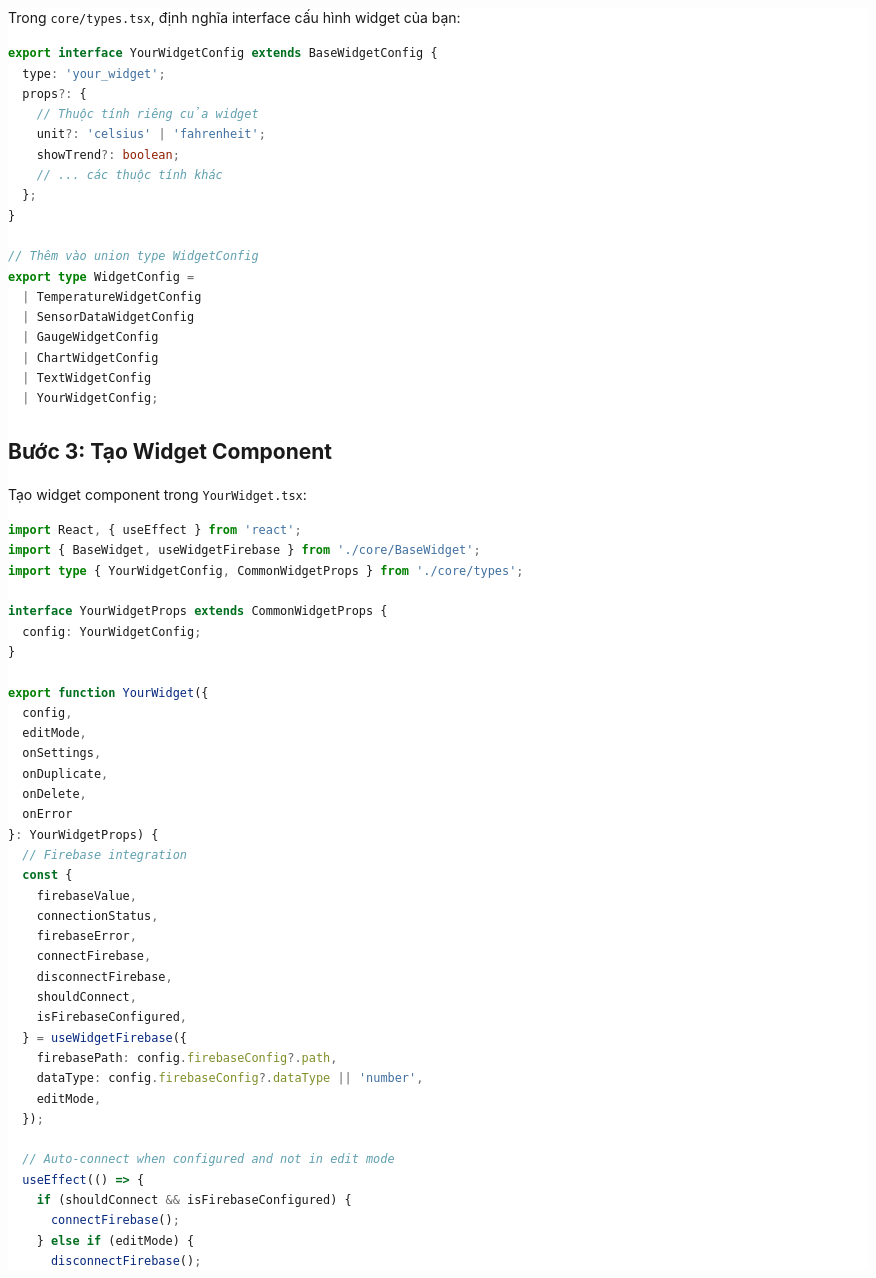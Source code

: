 Trong `core/types.tsx`, định nghĩa interface cấu hình widget của bạn:

```typescript
export interface YourWidgetConfig extends BaseWidgetConfig {
  type: 'your_widget';
  props?: {
    // Thuộc tính riêng của widget
    unit?: 'celsius' | 'fahrenheit';
    showTrend?: boolean;
    // ... các thuộc tính khác
  };
}

// Thêm vào union type WidgetConfig
export type WidgetConfig = 
  | TemperatureWidgetConfig
  | SensorDataWidgetConfig
  | GaugeWidgetConfig
  | ChartWidgetConfig
  | TextWidgetConfig
  | YourWidgetConfig;
```

## Bước 3: Tạo Widget Component

Tạo widget component trong `YourWidget.tsx`:

```typescript
import React, { useEffect } from 'react';
import { BaseWidget, useWidgetFirebase } from './core/BaseWidget';
import type { YourWidgetConfig, CommonWidgetProps } from './core/types';

interface YourWidgetProps extends CommonWidgetProps {
  config: YourWidgetConfig;
}

export function YourWidget({ 
  config, 
  editMode, 
  onSettings, 
  onDuplicate, 
  onDelete,
  onError 
}: YourWidgetProps) {
  // Firebase integration
  const {
    firebaseValue,
    connectionStatus,
    firebaseError,
    connectFirebase,
    disconnectFirebase,
    shouldConnect,
    isFirebaseConfigured,
  } = useWidgetFirebase({
    firebasePath: config.firebaseConfig?.path,
    dataType: config.firebaseConfig?.dataType || 'number',
    editMode,
  });

  // Auto-connect when configured and not in edit mode
  useEffect(() => {
    if (shouldConnect && isFirebaseConfigured) {
      connectFirebase();
    } else if (editMode) {
      disconnectFirebase();
```